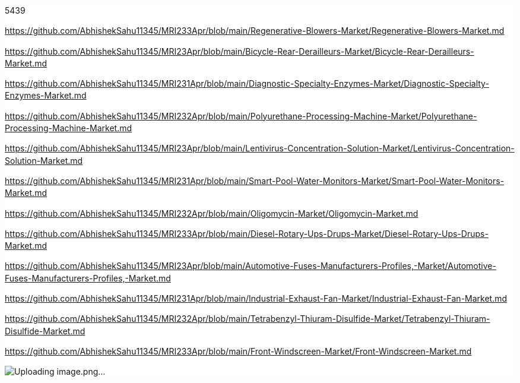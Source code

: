 5439</p><p><a href="https://github.com/AbhishekSahu11345/MRI233Apr/blob/main/Regenerative-Blowers-Market/Regenerative-Blowers-Market.md">https://github.com/AbhishekSahu11345/MRI233Apr/blob/main/Regenerative-Blowers-Market/Regenerative-Blowers-Market.md</a></p><p><a href="https://github.com/AbhishekSahu11345/MRI23Apr/blob/main/Bicycle-Rear-Derailleurs-Market/Bicycle-Rear-Derailleurs-Market.md">https://github.com/AbhishekSahu11345/MRI23Apr/blob/main/Bicycle-Rear-Derailleurs-Market/Bicycle-Rear-Derailleurs-Market.md</a></p><p><a href="https://github.com/AbhishekSahu11345/MRI231Apr/blob/main/Diagnostic-Specialty-Enzymes-Market/Diagnostic-Specialty-Enzymes-Market.md">https://github.com/AbhishekSahu11345/MRI231Apr/blob/main/Diagnostic-Specialty-Enzymes-Market/Diagnostic-Specialty-Enzymes-Market.md</a></p><p><a href="https://github.com/AbhishekSahu11345/MRI232Apr/blob/main/Polyurethane-Processing-Machine-Market/Polyurethane-Processing-Machine-Market.md">https://github.com/AbhishekSahu11345/MRI232Apr/blob/main/Polyurethane-Processing-Machine-Market/Polyurethane-Processing-Machine-Market.md</a></p><p><a href="https://github.com/AbhishekSahu11345/MRI23Apr/blob/main/Lentivirus-Concentration-Solution-Market/Lentivirus-Concentration-Solution-Market.md">https://github.com/AbhishekSahu11345/MRI23Apr/blob/main/Lentivirus-Concentration-Solution-Market/Lentivirus-Concentration-Solution-Market.md</a></p><p><a href="https://github.com/AbhishekSahu11345/MRI231Apr/blob/main/Smart-Pool-Water-Monitors-Market/Smart-Pool-Water-Monitors-Market.md">https://github.com/AbhishekSahu11345/MRI231Apr/blob/main/Smart-Pool-Water-Monitors-Market/Smart-Pool-Water-Monitors-Market.md</a></p><p><a href="https://github.com/AbhishekSahu11345/MRI232Apr/blob/main/Oligomycin-Market/Oligomycin-Market.md">https://github.com/AbhishekSahu11345/MRI232Apr/blob/main/Oligomycin-Market/Oligomycin-Market.md</a></p><p><a href="https://github.com/AbhishekSahu11345/MRI233Apr/blob/main/Diesel-Rotary-Ups-Drups-Market/Diesel-Rotary-Ups-Drups-Market.md">https://github.com/AbhishekSahu11345/MRI233Apr/blob/main/Diesel-Rotary-Ups-Drups-Market/Diesel-Rotary-Ups-Drups-Market.md</a></p><p><a href="https://github.com/AbhishekSahu11345/MRI23Apr/blob/main/Automotive-Fuses-Manufacturers-Profiles,-Market/Automotive-Fuses-Manufacturers-Profiles,-Market.md">https://github.com/AbhishekSahu11345/MRI23Apr/blob/main/Automotive-Fuses-Manufacturers-Profiles,-Market/Automotive-Fuses-Manufacturers-Profiles,-Market.md</a></p><p><a href="https://github.com/AbhishekSahu11345/MRI231Apr/blob/main/Industrial-Exhaust-Fan-Market/Industrial-Exhaust-Fan-Market.md">https://github.com/AbhishekSahu11345/MRI231Apr/blob/main/Industrial-Exhaust-Fan-Market/Industrial-Exhaust-Fan-Market.md</a></p><p><a href="https://github.com/AbhishekSahu11345/MRI232Apr/blob/main/Tetrabenzyl-Thiuram-Disulfide-Market/Tetrabenzyl-Thiuram-Disulfide-Market.md">https://github.com/AbhishekSahu11345/MRI232Apr/blob/main/Tetrabenzyl-Thiuram-Disulfide-Market/Tetrabenzyl-Thiuram-Disulfide-Market.md</a></p><p><a href="https://github.com/AbhishekSahu11345/MRI233Apr/blob/main/Front-Windscreen-Market/Front-Windscreen-Market.md">https://github.com/AbhishekSahu11345/MRI233Apr/blob/main/Front-Windscreen-Market/Front-Windscreen-Market.md</a></p>
![Uploading image.png…]()
